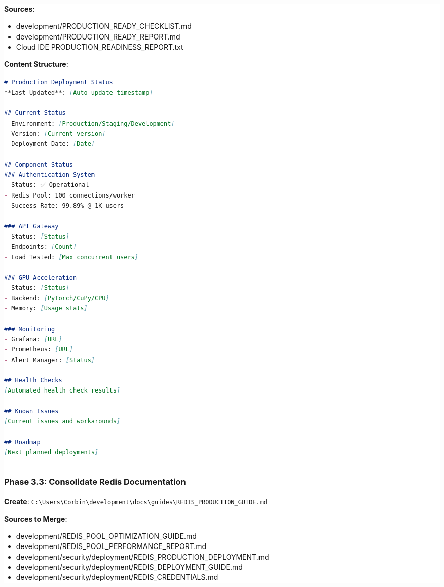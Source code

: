 **Sources**:
- development/PRODUCTION_READY_CHECKLIST.md
- development/PRODUCTION_READY_REPORT.md
- Cloud IDE PRODUCTION_READINESS_REPORT.txt

**Content Structure**:
```markdown
# Production Deployment Status
**Last Updated**: [Auto-update timestamp]

## Current Status
- Environment: [Production/Staging/Development]
- Version: [Current version]
- Deployment Date: [Date]

## Component Status
### Authentication System
- Status: ✅ Operational
- Redis Pool: 100 connections/worker
- Success Rate: 99.89% @ 1K users

### API Gateway
- Status: [Status]
- Endpoints: [Count]
- Load Tested: [Max concurrent users]

### GPU Acceleration
- Status: [Status]
- Backend: [PyTorch/CuPy/CPU]
- Memory: [Usage stats]

### Monitoring
- Grafana: [URL]
- Prometheus: [URL]
- Alert Manager: [Status]

## Health Checks
[Automated health check results]

## Known Issues
[Current issues and workarounds]

## Roadmap
[Next planned deployments]
```

---

### Phase 3.3: Consolidate Redis Documentation
**Create**: `C:\Users\Corbin\development\docs\guides\REDIS_PRODUCTION_GUIDE.md`

**Sources to Merge**:
- development/REDIS_POOL_OPTIMIZATION_GUIDE.md
- development/REDIS_POOL_PERFORMANCE_REPORT.md
- development/security/deployment/REDIS_PRODUCTION_DEPLOYMENT.md
- development/security/deployment/REDIS_DEPLOYMENT_GUIDE.md
- development/security/deployment/REDIS_CREDENTIALS.md
